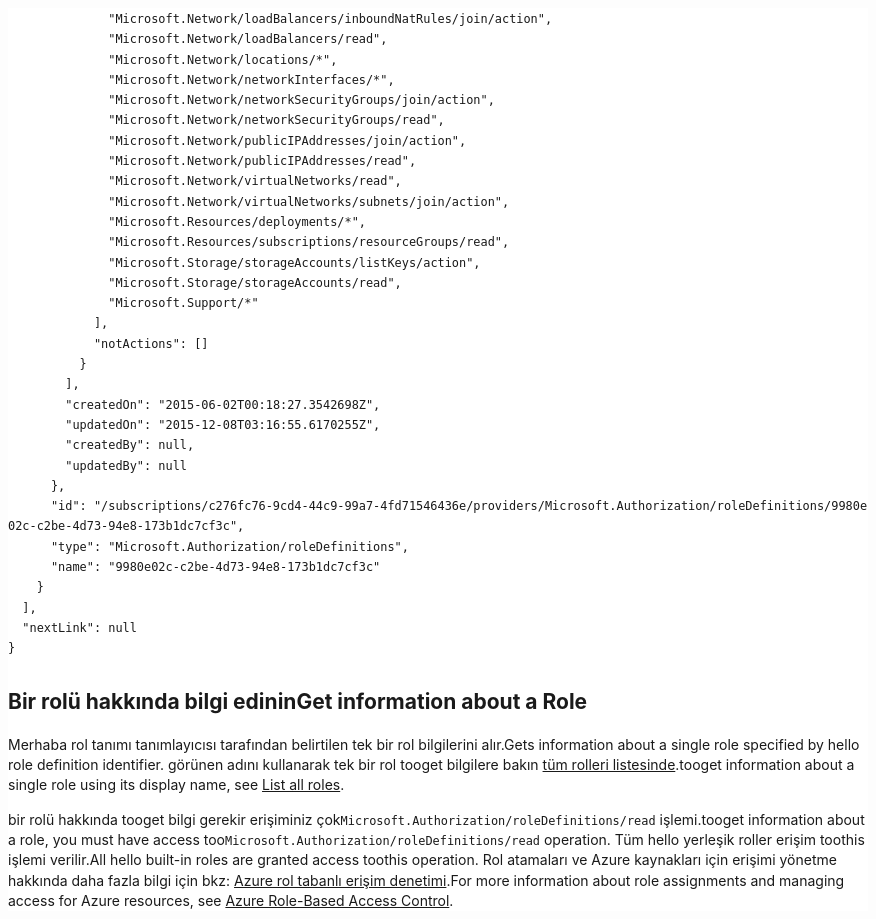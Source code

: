 ```
              "Microsoft.Network/loadBalancers/inboundNatRules/join/action",
              "Microsoft.Network/loadBalancers/read",
              "Microsoft.Network/locations/*",
              "Microsoft.Network/networkInterfaces/*",
              "Microsoft.Network/networkSecurityGroups/join/action",
              "Microsoft.Network/networkSecurityGroups/read",
              "Microsoft.Network/publicIPAddresses/join/action",
              "Microsoft.Network/publicIPAddresses/read",
              "Microsoft.Network/virtualNetworks/read",
              "Microsoft.Network/virtualNetworks/subnets/join/action",
              "Microsoft.Resources/deployments/*",
              "Microsoft.Resources/subscriptions/resourceGroups/read",
              "Microsoft.Storage/storageAccounts/listKeys/action",
              "Microsoft.Storage/storageAccounts/read",
              "Microsoft.Support/*"
            ],
            "notActions": []
          }
        ],
        "createdOn": "2015-06-02T00:18:27.3542698Z",
        "updatedOn": "2015-12-08T03:16:55.6170255Z",
        "createdBy": null,
        "updatedBy": null
      },
      "id": "/subscriptions/c276fc76-9cd4-44c9-99a7-4fd71546436e/providers/Microsoft.Authorization/roleDefinitions/9980e02c-c2be-4d73-94e8-173b1dc7cf3c",
      "type": "Microsoft.Authorization/roleDefinitions",
      "name": "9980e02c-c2be-4d73-94e8-173b1dc7cf3c"
    }
  ],
  "nextLink": null
}

```

## <a name="get-information-about-a-role"></a><span data-ttu-id="665ca-216">Bir rolü hakkında bilgi edinin</span><span class="sxs-lookup"><span data-stu-id="665ca-216">Get information about a Role</span></span>
<span data-ttu-id="665ca-217">Merhaba rol tanımı tanımlayıcısı tarafından belirtilen tek bir rol bilgilerini alır.</span><span class="sxs-lookup"><span data-stu-id="665ca-217">Gets information about a single role specified by hello role definition identifier.</span></span> <span data-ttu-id="665ca-218">görünen adını kullanarak tek bir rol tooget bilgilere bakın [tüm rolleri listesinde](role-based-access-control-manage-access-rest.md#list-all-roles).</span><span class="sxs-lookup"><span data-stu-id="665ca-218">tooget information about a single role using its display name, see [List all roles](role-based-access-control-manage-access-rest.md#list-all-roles).</span></span>

<span data-ttu-id="665ca-219">bir rolü hakkında tooget bilgi gerekir erişiminiz çok`Microsoft.Authorization/roleDefinitions/read` işlemi.</span><span class="sxs-lookup"><span data-stu-id="665ca-219">tooget information about a role, you must have access too`Microsoft.Authorization/roleDefinitions/read` operation.</span></span> <span data-ttu-id="665ca-220">Tüm hello yerleşik roller erişim toothis işlemi verilir.</span><span class="sxs-lookup"><span data-stu-id="665ca-220">All hello built-in roles are granted access toothis operation.</span></span> <span data-ttu-id="665ca-221">Rol atamaları ve Azure kaynakları için erişimi yönetme hakkında daha fazla bilgi için bkz: [Azure rol tabanlı erişim denetimi](role-based-access-control-configure.md).</span><span class="sxs-lookup"><span data-stu-id="665ca-221">For more information about role assignments and managing access for Azure resources, see [Azure Role-Based Access Control](role-based-access-control-configure.md).</span></span>
